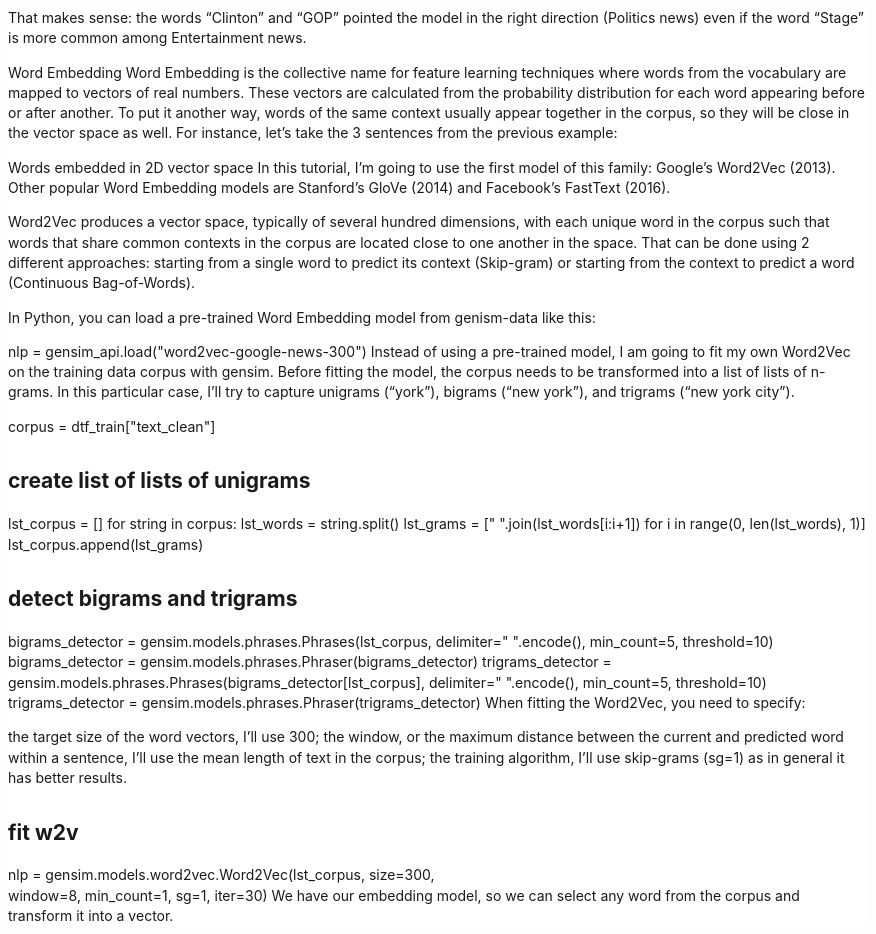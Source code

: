 
That makes sense: the words “Clinton” and “GOP” pointed the model in the right direction (Politics news) even if the word “Stage” is more common among Entertainment news.

Word Embedding
Word Embedding is the collective name for feature learning techniques where words from the vocabulary are mapped to vectors of real numbers. These vectors are calculated from the probability distribution for each word appearing before or after another. To put it another way, words of the same context usually appear together in the corpus, so they will be close in the vector space as well. For instance, let’s take the 3 sentences from the previous example:


Words embedded in 2D vector space
In this tutorial, I’m going to use the first model of this family: Google’s Word2Vec (2013). Other popular Word Embedding models are Stanford’s GloVe (2014) and Facebook’s FastText (2016).

Word2Vec produces a vector space, typically of several hundred dimensions, with each unique word in the corpus such that words that share common contexts in the corpus are located close to one another in the space. That can be done using 2 different approaches: starting from a single word to predict its context (Skip-gram) or starting from the context to predict a word (Continuous Bag-of-Words).

In Python, you can load a pre-trained Word Embedding model from genism-data like this:

nlp = gensim_api.load("word2vec-google-news-300")
Instead of using a pre-trained model, I am going to fit my own Word2Vec on the training data corpus with gensim. Before fitting the model, the corpus needs to be transformed into a list of lists of n-grams. In this particular case, I’ll try to capture unigrams (“york”), bigrams (“new york”), and trigrams (“new york city”).

corpus = dtf_train["text_clean"]

## create list of lists of unigrams
lst_corpus = []
for string in corpus:
   lst_words = string.split()
   lst_grams = [" ".join(lst_words[i:i+1]) 
               for i in range(0, len(lst_words), 1)]
   lst_corpus.append(lst_grams)

## detect bigrams and trigrams
bigrams_detector = gensim.models.phrases.Phrases(lst_corpus, 
                 delimiter=" ".encode(), min_count=5, threshold=10)
bigrams_detector = gensim.models.phrases.Phraser(bigrams_detector)
trigrams_detector = gensim.models.phrases.Phrases(bigrams_detector[lst_corpus], 
            delimiter=" ".encode(), min_count=5, threshold=10)
trigrams_detector = gensim.models.phrases.Phraser(trigrams_detector)
When fitting the Word2Vec, you need to specify:

the target size of the word vectors, I’ll use 300;
the window, or the maximum distance between the current and predicted word within a sentence, I’ll use the mean length of text in the corpus;
the training algorithm, I’ll use skip-grams (sg=1) as in general it has better results.
## fit w2v
nlp = gensim.models.word2vec.Word2Vec(lst_corpus, size=300,   
            window=8, min_count=1, sg=1, iter=30)
We have our embedding model, so we can select any word from the corpus and transform it into a vector.
